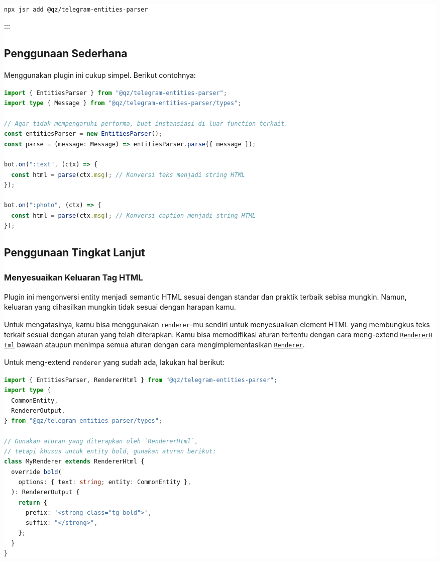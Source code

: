 ```sh:no-line-numbers [npm]
npx jsr add @qz/telegram-entities-parser
```

:::

## Penggunaan Sederhana

Menggunakan plugin ini cukup simpel. Berikut contohnya:

```ts
import { EntitiesParser } from "@qz/telegram-entities-parser";
import type { Message } from "@qz/telegram-entities-parser/types";

// Agar tidak mempengaruhi performa, buat instansiasi di luar function terkait.
const entitiesParser = new EntitiesParser();
const parse = (message: Message) => entitiesParser.parse({ message });

bot.on(":text", (ctx) => {
  const html = parse(ctx.msg); // Konversi teks menjadi string HTML
});

bot.on(":photo", (ctx) => {
  const html = parse(ctx.msg); // Konversi caption menjadi string HTML
});
```

## Penggunaan Tingkat Lanjut

### Menyesuaikan Keluaran Tag HTML

Plugin ini mengonversi entity menjadi semantic HTML sesuai dengan standar dan
praktik terbaik sebisa mungkin. Namun, keluaran yang dihasilkan mungkin tidak
sesuai dengan harapan kamu.

Untuk mengatasinya, kamu bisa menggunakan `renderer`-mu sendiri untuk
menyesuaikan element HTML yang membungkus teks terkait sesuai dengan aturan yang
telah diterapkan. Kamu bisa memodifikasi aturan tertentu dengan cara meng-extend
[`RendererHtml`](https://github.com/quadratz/telegram-entities-parser/blob/main/src/renderers/renderer_html.ts)
bawaan ataupun menimpa semua aturan dengan cara mengimplementasikan
[`Renderer`](https://github.com/quadratz/telegram-entities-parser/blob/main/src/renderers/renderer.ts).

Untuk meng-extend `renderer` yang sudah ada, lakukan hal berikut:

```ts
import { EntitiesParser, RendererHtml } from "@qz/telegram-entities-parser";
import type {
  CommonEntity,
  RendererOutput,
} from "@qz/telegram-entities-parser/types";

// Gunakan aturan yang diterapkan oleh `RendererHtml`,
// tetapi khusus untuk entity bold, gunakan aturan berikut:
class MyRenderer extends RendererHtml {
  override bold(
    options: { text: string; entity: CommonEntity },
  ): RendererOutput {
    return {
      prefix: '<strong class="tg-bold">',
      suffix: "</strong>",
    };
  }
}

```